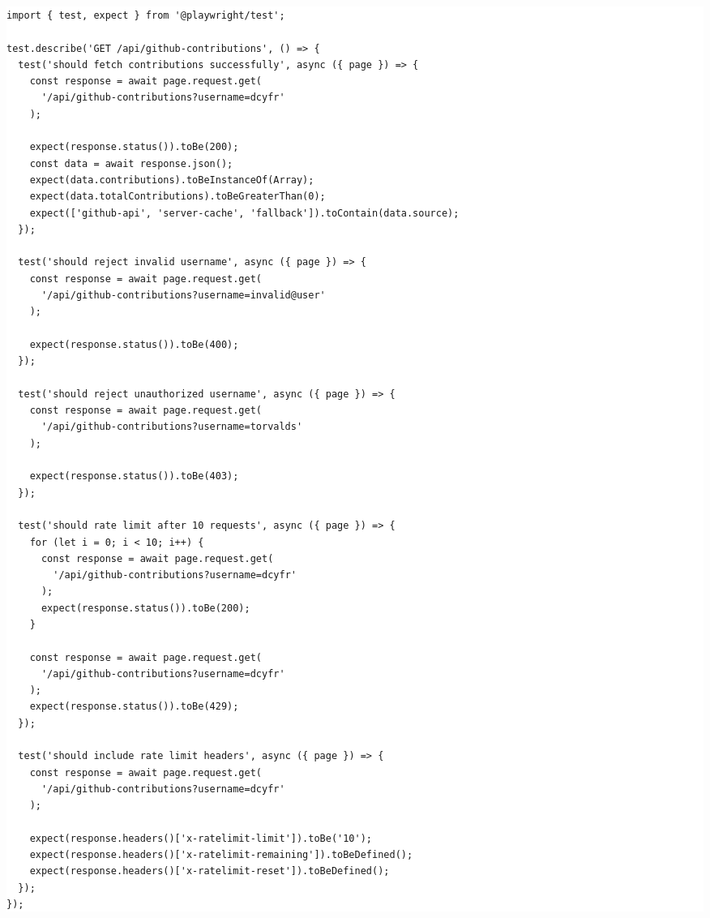 ```tsx
import { test, expect } from '@playwright/test';

test.describe('GET /api/github-contributions', () => {
  test('should fetch contributions successfully', async ({ page }) => {
    const response = await page.request.get(
      '/api/github-contributions?username=dcyfr'
    );

    expect(response.status()).toBe(200);
    const data = await response.json();
    expect(data.contributions).toBeInstanceOf(Array);
    expect(data.totalContributions).toBeGreaterThan(0);
    expect(['github-api', 'server-cache', 'fallback']).toContain(data.source);
  });

  test('should reject invalid username', async ({ page }) => {
    const response = await page.request.get(
      '/api/github-contributions?username=invalid@user'
    );

    expect(response.status()).toBe(400);
  });

  test('should reject unauthorized username', async ({ page }) => {
    const response = await page.request.get(
      '/api/github-contributions?username=torvalds'
    );

    expect(response.status()).toBe(403);
  });

  test('should rate limit after 10 requests', async ({ page }) => {
    for (let i = 0; i < 10; i++) {
      const response = await page.request.get(
        '/api/github-contributions?username=dcyfr'
      );
      expect(response.status()).toBe(200);
    }

    const response = await page.request.get(
      '/api/github-contributions?username=dcyfr'
    );
    expect(response.status()).toBe(429);
  });

  test('should include rate limit headers', async ({ page }) => {
    const response = await page.request.get(
      '/api/github-contributions?username=dcyfr'
    );

    expect(response.headers()['x-ratelimit-limit']).toBe('10');
    expect(response.headers()['x-ratelimit-remaining']).toBeDefined();
    expect(response.headers()['x-ratelimit-reset']).toBeDefined();
  });
});
```
